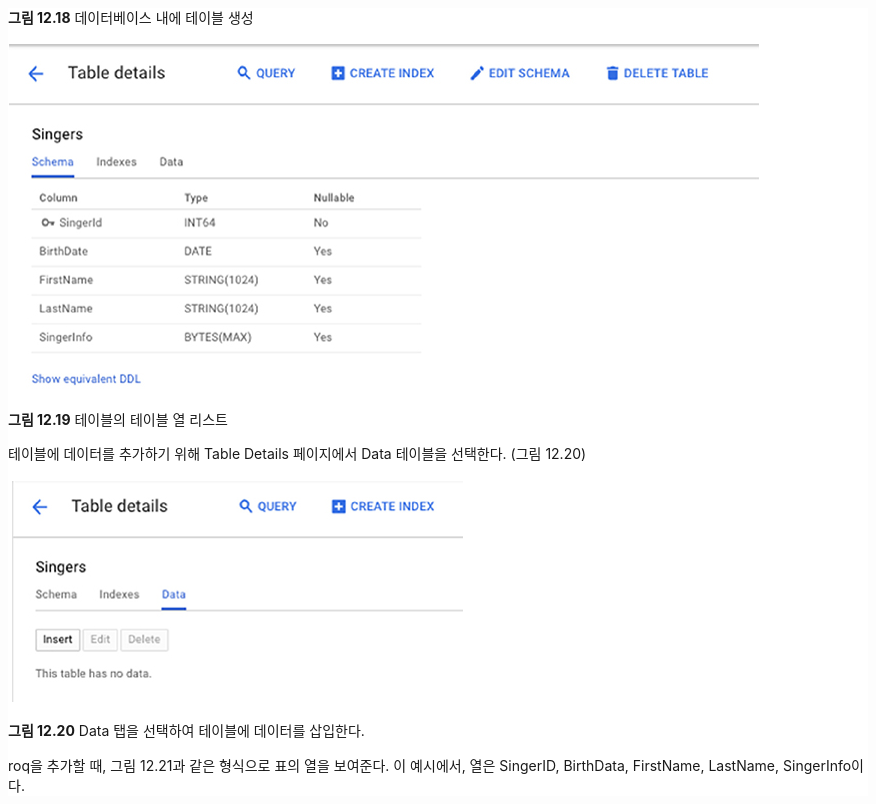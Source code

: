 **그림 12.18** 데이터베이스 내에 테이블 생성

![12.19](./img/ch12/12.19.png)

**그림 12.19** 테이블의 테이블 열 리스트

테이블에 데이터를 추가하기 위해 Table Details 페이지에서 Data 테이블을 선택한다. (그림 12.20)

![12.20](./img/ch12/12.20.png)

**그림 12.20** Data 탭을 선택하여 테이블에 데이터를 삽입한다.

roq을 추가할 때, 그림 12.21과 같은 형식으로 표의 열을 보여준다. 이 예시에서, 열은 SingerID, BirthData, FirstName, LastName, SingerInfo이다.
